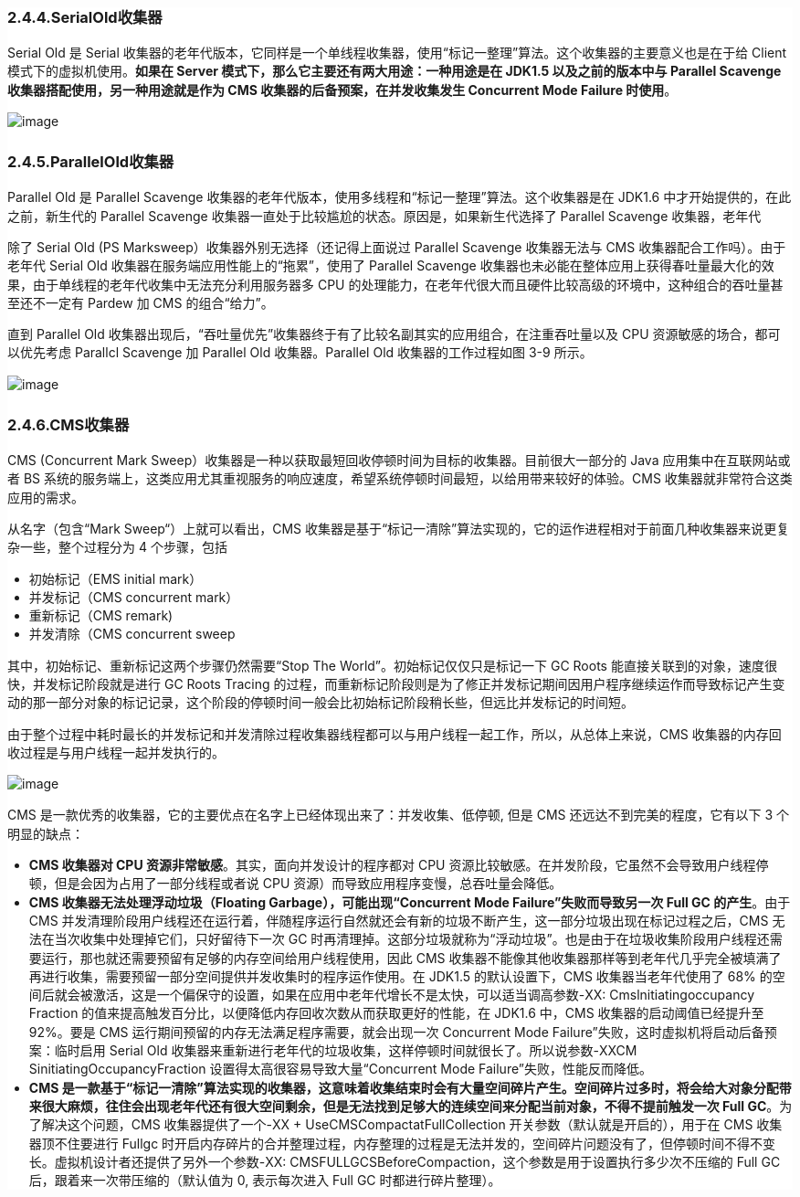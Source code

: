 ### 2.4.4.SerialOld收集器

Serial Old 是 Serial 收集器的老年代版本，它同样是一个单线程收集器，使用“标记一整理”算法。这个收集器的主要意义也是在于给 Client 模式下的虚拟机使用。**如果在 Server 模式下，那么它主要还有两大用途：一种用途是在 JDK1.5 以及之前的版本中与 Parallel Scavenge 收集器搭配使用，另一种用途就是作为 CMS 收集器的后备预案，在并发收集发生 Concurrent Mode Failure 时使用**。

![image](https://clsaa-markdown-imgbed-1252032169.cos.ap-shanghai.myqcloud.com/very-java/2019-03-07-103437.png)

### 2.4.5.ParallelOld收集器

Parallel Old 是 Parallel Scavenge 收集器的老年代版本，使用多线程和“标记一整理”算法。这个收集器是在 JDK1.6 中才开始提供的，在此之前，新生代的 Parallel Scavenge 收集器一直处于比较尴尬的状态。原因是，如果新生代选择了 Parallel Scavenge 收集器，老年代

除了 Serial Old (PS Marksweep）收集器外别无选择（还记得上面说过 Parallel Scavenge 收集器无法与 CMS 收集器配合工作吗）。由于老年代 Serial Old 收集器在服务端应用性能上的“拖累”，使用了 Parallel Scavenge 收集器也未必能在整体应用上获得春吐量最大化的效果，由于单线程的老年代收集中无法充分利用服务器多 CPU 的处理能力，在老年代很大而且硬件比较高级的环境中，这种组合的吞吐量甚至还不一定有 Pardew 加 CMS 的组合“给力”。

直到 Parallel Old 收集器出现后，“吞吐量优先”收集器终于有了比较名副其实的应用组合，在注重吞吐量以及 CPU 资源敏感的场合，都可以优先考虑 Parallcl Scavenge 加 Parallel Old 收集器。Parallel Old 收集器的工作过程如图 3-9 所示。

![image](https://clsaa-markdown-imgbed-1252032169.cos.ap-shanghai.myqcloud.com/very-java/2019-03-07-103438.png)

### 2.4.6.CMS收集器

CMS (Concurrent Mark Sweep）收集器是一种以获取最短回收停顿时间为目标的收集器。目前很大一部分的 Java 应用集中在互联网站或者 BS 系统的服务端上，这类应用尤其重视服务的响应速度，希望系统停顿时间最短，以给用带来较好的体验。CMS 收集器就非常符合这类应用的需求。

从名字（包含“Mark Sweep“）上就可以看出，CMS 收集器是基于“标记一清除”算法实现的，它的运作进程相对于前面几种收集器来说更复杂一些，整个过程分为 4 个步骤，包括

* 初始标记（EMS initial mark）
* 并发标记（CMS concurrent mark）
* 重新标记（CMS remark)
* 并发清除（CMS concurrent sweep

其中，初始标记、重新标记这两个步骤仍然需要“Stop The World”。初始标记仅仅只是标记一下 GC Roots 能直接关联到的对象，速度很快，并发标记阶段就是进行 GC Roots Tracing 的过程，而重新标记阶段则是为了修正并发标记期间因用户程序继续运作而导致标记产生变动的那一部分对象的标记记录，这个阶段的停顿时间一般会比初始标记阶段稍长些，但远比并发标记的时间短。

由于整个过程中耗时最长的并发标记和并发清除过程收集器线程都可以与用户线程一起工作，所以，从总体上来说，CMS 收集器的内存回收过程是与用户线程一起并发执行的。

![image](https://clsaa-markdown-imgbed-1252032169.cos.ap-shanghai.myqcloud.com/very-java/2019-03-07-103439.png)

CMS 是一款优秀的收集器，它的主要优点在名字上已经体现出来了：并发收集、低停顿, 但是 CMS 还远达不到完美的程度，它有以下 3 个明显的缺点：

* **CMS 收集器对 CPU 资源非常敏感**。其实，面向并发设计的程序都对 CPU 资源比较敏感。在并发阶段，它虽然不会导致用户线程停顿，但是会因为占用了一部分线程或者说 CPU 资源）而导致应用程序变慢，总吞吐量会降低。
* **CMS 收集器无法处理浮动垃圾（Floating Garbage），可能出现“Concurrent Mode Failure”失败而导致另一次 Full GC 的产生**。由于 CMS 并发清理阶段用户线程还在运行着，伴随程序运行自然就还会有新的垃圾不断产生，这一部分垃圾出现在标记过程之后，CMS 无法在当次收集中处理掉它们，只好留待下一次 GC 时再清理掉。这部分垃圾就称为“浮动垃圾”。也是由于在垃圾收集阶段用户线程还需要运行，那也就还需要预留有足够的内存空间给用户线程使用，因此 CMS 收集器不能像其他收集器那样等到老年代几乎完全被填满了再进行收集，需要预留一部分空间提供并发收集时的程序运作使用。在 JDK1.5 的默认设置下，CMS 收集器当老年代使用了 68% 的空间后就会被激活，这是一个偏保守的设置，如果在应用中老年代增长不是太快，可以适当调高参数-XX: Cmslnitiatingoccupancy Fraction 的值来提高触发百分比，以便降低内存回收次数从而获取更好的性能，在 JDK1.6 中，CMS 收集器的启动阈值已经提升至 92%。要是 CMS 运行期间预留的内存无法满足程序需要，就会出现一次 Concurrent Mode Failure”失败，这时虚拟机将启动后备预案：临时启用 Serial Old 收集器来重新进行老年代的垃圾收集，这样停顿时间就很长了。所以说参数-XXCM SinitiatingOccupancyFraction 设置得太高很容易导致大量“Concurrent Mode Failure”失败，性能反而降低。
* **CMS 是一款基于“标记一清除”算法实现的收集器，这意味着收集结束时会有大量空间碎片产生。空间碎片过多时，将会给大对象分配带来很大麻烦，往住会出现老年代还有很大空间剩余，但是无法找到足够大的连续空间来分配当前对象，不得不提前触发一次 Full GC**。为了解决这个问题，CMS 收集器提供了一个-XX + UseCMSCompactatFullCollection 开关参数（默认就是开启的），用于在 CMS 收集器顶不住要进行 Fullgc 时开启内存碎片的合并整理过程，内存整理的过程是无法并发的，空间碎片问题没有了，但停顿时间不得不变长。虚拟机设计者还提供了另外一个参数-XX: CMSFULLGCSBeforeCompaction，这个参数是用于设置执行多少次不压缩的 Full GC 后，跟着来一次带压缩的（默认值为 0, 表示每次进入 Full GC 时都进行碎片整理）。
